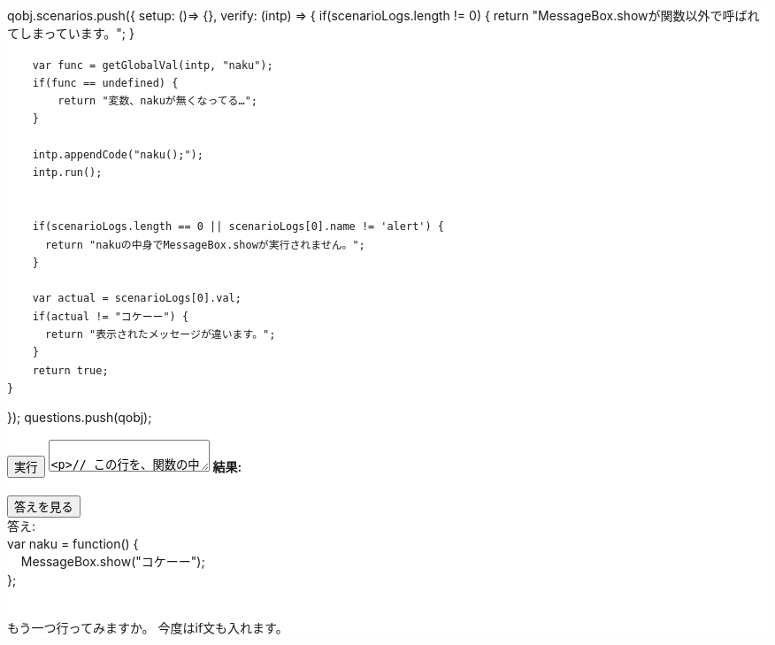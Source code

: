 
qobj.scenarios.push({
    setup: ()=> {},
    verify: (intp) => {
        if(scenarioLogs.length != 0) {
          return "MessageBox.showが関数以外で呼ばれてしまっています。";
        }

        var func = getGlobalVal(intp, "naku");
        if(func == undefined) {
            return "変数、nakuが無くなってる…";
        }

        intp.appendCode("naku();");
        intp.run();


        if(scenarioLogs.length == 0 || scenarioLogs[0].name != 'alert') {
          return "nakuの中身でMessageBox.showが実行されません。";
        }

        var actual = scenarioLogs[0].val;
        if(actual != "コケーー") {
          return "表示されたメッセージが違います。";
        }
        return true;
    }
});
  questions.push(qobj);
 </script>


<div id="q3">
    <input type="button" value="実行" />
    <textarea>

// この行を、関数の中身へ移動せよ
MessageBox.show("コケーー");

// 今度はfunctionとかも自分で書く。以下の変数に作った関数を入れる。
var naku = 0;</textarea>
    <b>結果:</b> <span class="console"></span><br>
    <span class="result"></span><br>
    <input type="button" value="答えを見る" />
    <div class="answer hideanswer">
答え:<br>
var naku = function() {<br>
&nbsp;&nbsp;&nbsp;&nbsp;MessageBox.show("コケーー");<br>
};
    </div>        
</div>
  
　  
もう一つ行ってみますか。
今度はif文も入れます。

<script>
var qobj = {
    id: "q4",
    scenarios: []
}
